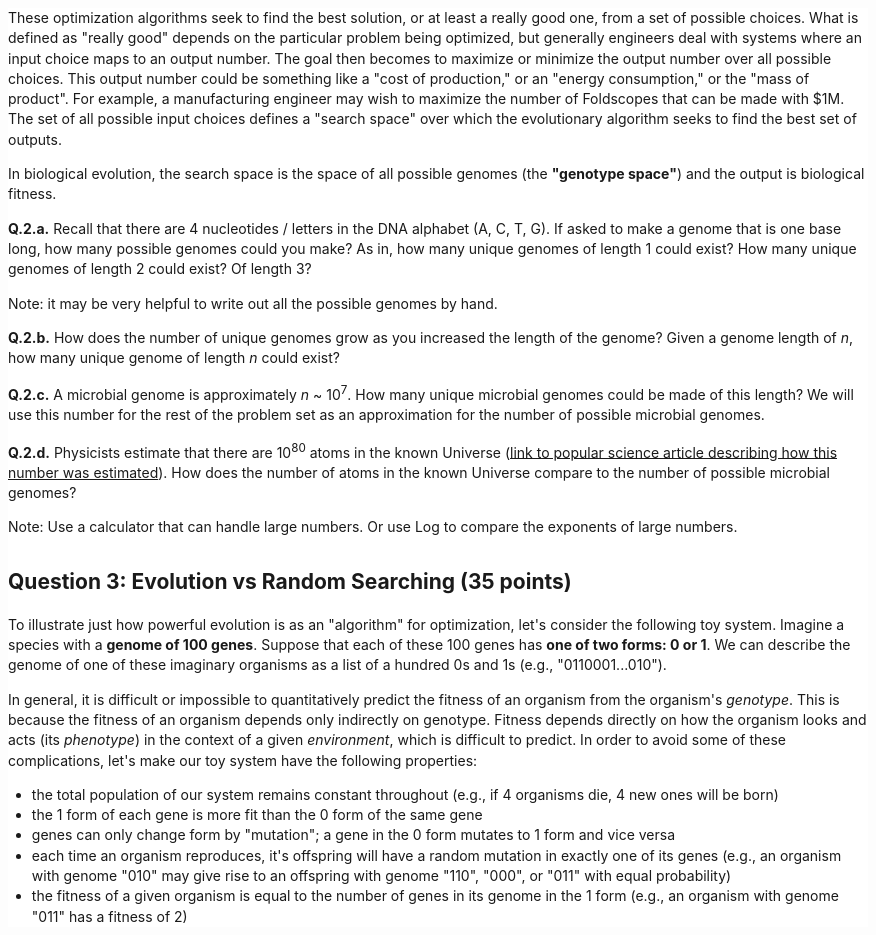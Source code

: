 These optimization algorithms seek to find the best solution, or at least a really good one, from a set of possible choices. What is defined as "really good" depends on the particular problem being optimized, but generally engineers deal with systems where an input choice maps to an output number. The goal then becomes to maximize or minimize the output number over all possible choices. This output number could be something like a "cost of production," or an "energy consumption," or the "mass of product". For example, a manufacturing engineer may wish to maximize the number of Foldscopes that can be made with $1M. The set of all possible input choices defines a "search space" over which the evolutionary algorithm seeks to find the best set of outputs.

In biological evolution, the search space is the space of all possible genomes (the **"genotype space"**) and the output is biological fitness.

**Q.2.a.** Recall that there are 4 nucleotides / letters in the DNA alphabet (A, C, T, G). If asked to make a genome that is one base long, how many possible genomes could you make? As in, how many unique genomes of length 1 could exist? How many unique genomes of length 2 could exist? Of length 3?

Note: it may be very helpful to write out all the possible genomes by hand.

**Q.2.b.** How does the number of unique genomes grow as you increased the length of the genome? Given a genome length of _n_, how many unique genome of length _n_ could exist?

**Q.2.c.** A microbial genome is approximately _n_ ~ 10<sup>7</sup>. How many unique microbial genomes could be made of this length? We will use this number for the rest of the problem set as an approximation for the number of possible microbial genomes.

**Q.2.d.** Physicists estimate that there are 10<sup>80</sup> atoms in the known Universe ([link to popular science article describing how this number was estimated](https://www.universetoday.com/36302/atoms-in-the-universe/)). How does the number of atoms in the known Universe compare to the number of possible microbial genomes?  

Note: Use a calculator that can handle large numbers. Or use Log to compare the exponents of large numbers.  

## Question 3: Evolution vs Random Searching (35 points)
To illustrate just how powerful evolution is as an "algorithm" for optimization, let's consider the following toy system. Imagine a species with a **genome of 100 genes**. Suppose that each of these 100 genes has **one of two forms: 0 or 1**. We can describe the genome of one of these imaginary organisms as a list of a hundred 0s and 1s (e.g., "0110001...010").

In general, it is difficult or impossible to quantitatively predict the fitness of an organism from the organism's *genotype*. This is because the fitness of an organism depends only indirectly on genotype. Fitness depends directly on how the organism looks and acts (its *phenotype*) in the context of a given *environment*, which is difficult to predict. In order to avoid some of these complications, let's make our toy system have the following properties:
- the total population of our system remains constant throughout (e.g., if 4 organisms die, 4 new ones will be born)
- the 1 form of each gene is more fit than the 0 form of the same gene
- genes can only change form by "mutation"; a gene in the 0 form mutates to 1 form and vice versa
- each time an organism reproduces, it's offspring will have a random mutation in exactly one of its genes (e.g., an organism with genome "010" may give rise to an offspring with genome "110", "000", or "011" with equal probability)
- the fitness of a given organism is equal to the number of genes in its genome in the 1 form (e.g., an organism with genome "011" has a fitness of 2)
